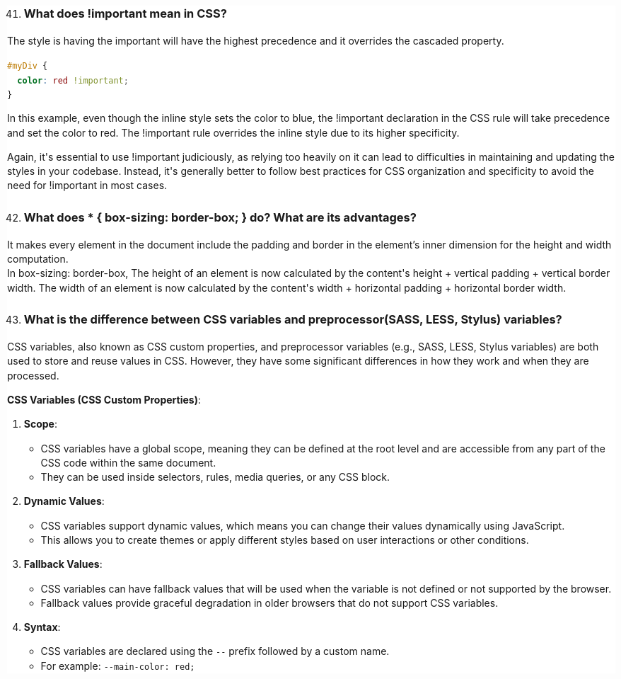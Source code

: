 41. ### What does !important mean in CSS?

The style is having the important will have the highest precedence and it overrides the cascaded property.

```css
#myDiv {
  color: red !important;
}

```
In this example, even though the inline style sets the color to blue, the !important declaration in the CSS rule will take precedence and set the color to red. The !important rule overrides the inline style due to its higher specificity.

Again, it's essential to use !important judiciously, as relying too heavily on it can lead to difficulties in maintaining and updating the styles in your codebase. Instead, it's generally better to follow best practices for CSS organization and specificity to avoid the need for !important in most cases.

42. ### What does * { box-sizing: border-box; } do? What are its advantages?

It makes every element in the document include the padding and border in the element’s inner dimension for the height and width computation.  
In box-sizing: border-box, The height of an element is now calculated by the content's height + vertical padding + vertical border width.
The width of an element is now calculated by the content's width + horizontal padding + horizontal border width.

43. ### What is the difference between CSS variables and preprocessor(SASS, LESS, Stylus) variables?

CSS variables, also known as CSS custom properties, and preprocessor variables (e.g., SASS, LESS, Stylus variables) are both used to store and reuse values in CSS. However, they have some significant differences in how they work and when they are processed.

**CSS Variables (CSS Custom Properties)**:

1. **Scope**:
   - CSS variables have a global scope, meaning they can be defined at the root level and are accessible from any part of the CSS code within the same document.
   - They can be used inside selectors, rules, media queries, or any CSS block.

2. **Dynamic Values**:
   - CSS variables support dynamic values, which means you can change their values dynamically using JavaScript.
   - This allows you to create themes or apply different styles based on user interactions or other conditions.

3. **Fallback Values**:
   - CSS variables can have fallback values that will be used when the variable is not defined or not supported by the browser.
   - Fallback values provide graceful degradation in older browsers that do not support CSS variables.

4. **Syntax**:
   - CSS variables are declared using the `--` prefix followed by a custom name.
   - For example: `--main-color: red;`
